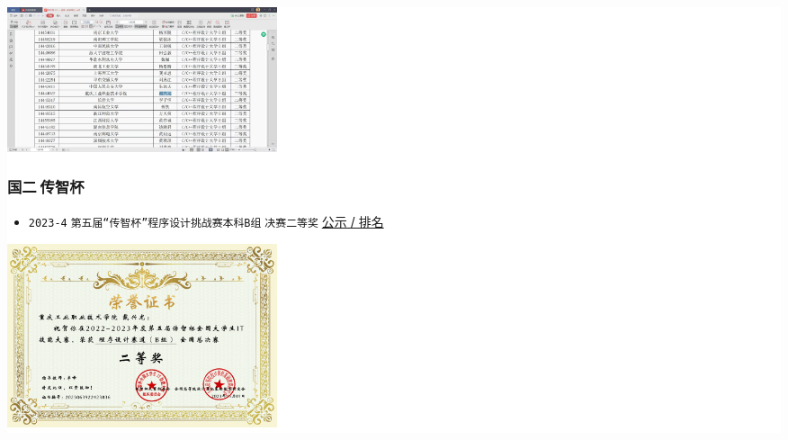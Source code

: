 <div class="center">
    <img src="排名/（国2）蓝桥杯23.jpg" width="300">
</div>

### 国二 传智杯

- `2023-4` `第五届“传智杯”程序设计挑战赛本科B组` `决赛二等奖` [公示 / 排名](https://docs.qq.com/sheet/DZkRWTWZtdG1wU0pF?tab=BB08J2)

<div class="center">
    <img src="（国2）传智杯.jpg" width="300"> 